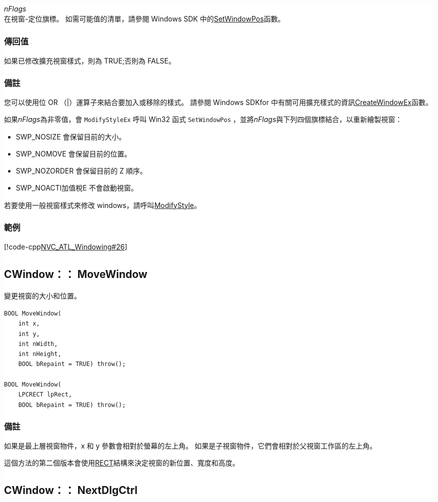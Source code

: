*nFlags*<br/>
在視窗-定位旗標。 如需可能值的清單，請參閱 Windows SDK 中的[SetWindowPos](/windows/win32/api/winuser/nf-winuser-setwindowpos)函數。

### <a name="return-value"></a>傳回值

如果已修改擴充視窗樣式，則為 TRUE;否則為 FALSE。

### <a name="remarks"></a>備註

您可以使用位 OR （&#124;）運算子來結合要加入或移除的樣式。 請參閱 Windows SDKfor 中有關可用擴充樣式的資訊[CreateWindowEx](/windows/win32/api/winuser/nf-winuser-createwindowexw)函數。

如果*nFlags*為非零值，會 `ModifyStyleEx` 呼叫 Win32 函式 `SetWindowPos` ，並將*nFlags*與下列四個旗標結合，以重新繪製視窗：

- SWP_NOSIZE 會保留目前的大小。

- SWP_NOMOVE 會保留目前的位置。

- SWP_NOZORDER 會保留目前的 Z 順序。

- SWP_NOACTI加值稅E 不會啟動視窗。

若要使用一般視窗樣式來修改 windows，請呼叫[ModifyStyle](#modifystyle)。

### <a name="example"></a>範例

[!code-cpp[NVC_ATL_Windowing#26](../../atl/codesnippet/cpp/cwindow-class_26.cpp)]

## <a name="cwindowmovewindow"></a><a name="movewindow"></a>CWindow：： MoveWindow

變更視窗的大小和位置。

```
BOOL MoveWindow(
    int x,
    int y,
    int nWidth,
    int nHeight,
    BOOL bRepaint = TRUE) throw();

BOOL MoveWindow(
    LPCRECT lpRect,
    BOOL bRepaint = TRUE) throw();
```

### <a name="remarks"></a>備註

如果是最上層視窗物件，x 和 y 參數會相對於螢幕的左上角。 如果是子視窗物件，它們會相對於父視窗工作區的左上角。

這個方法的第二個版本會使用[RECT](/windows/win32/api/windef/ns-windef-rect)結構來決定視窗的新位置、寬度和高度。

## <a name="cwindownextdlgctrl"></a><a name="nextdlgctrl"></a>CWindow：： NextDlgCtrl
